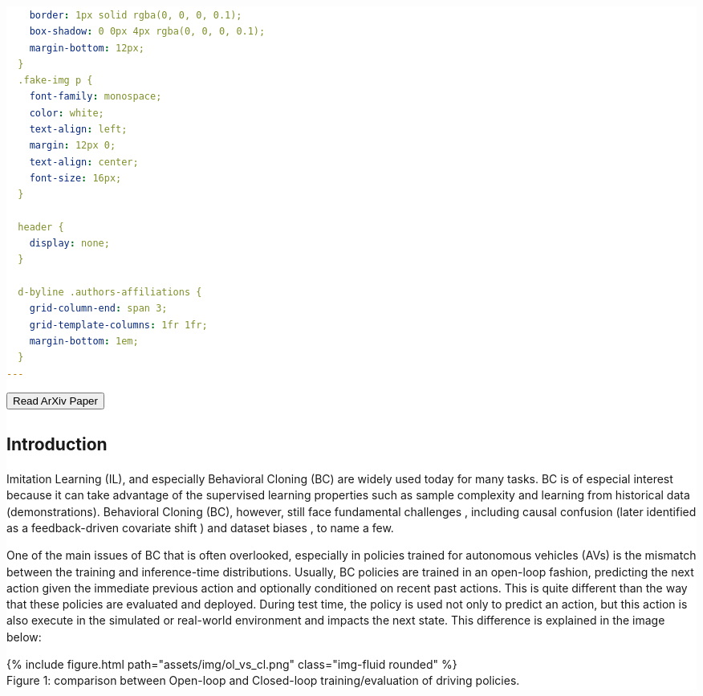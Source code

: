 ```yaml
    border: 1px solid rgba(0, 0, 0, 0.1);
    box-shadow: 0 0px 4px rgba(0, 0, 0, 0.1);
    margin-bottom: 12px;
  }
  .fake-img p {
    font-family: monospace;
    color: white;
    text-align: left;
    margin: 12px 0;
    text-align: center;
    font-size: 16px;
  }

  header {
    display: none;
  }

  d-byline .authors-affiliations {
    grid-column-end: span 3;
    grid-template-columns: 1fr 1fr;
    margin-bottom: 1em;
  }
---
```


<a href="https://arxiv.org/abs/2210.02174" >
      <button type="button" class="btn btn-primary btn-lg">Read ArXiv Paper <i class="fas fa-sticky-note"></i></button>
</a> 



## Introduction
Imitation Learning (IL), and especially Behavioral Cloning (BC) are widely used today for many tasks. BC is of especial interest because it can take advantage of the supervised learning properties such as sample complexity and learning from historical data (demonstrations). Behavioral Cloning (BC), however, still face fundamental challenges <d-cite key="codevilla2019exploring"></d-cite>, including causal confusion <d-cite key="causal-confusion"></d-cite> (later identified as a feedback-driven covariate shift <d-cite key="three-regimes"></d-cite>) and dataset biases <d-cite key="codevilla2019exploring"></d-cite>, to name a few.

One of the main issues of BC that is often overlooked, especially in policies trained for autonomous vehicles (AVs) is the mismatch between the training and inference-time distributions. Usually, BC policies are trained in an open-loop fashion, predicting the next action given the immediate previous action and optionally conditioned on recent past actions. This is quite different than the way that these policies are evaluated and deployed. During test time, the policy is used not only to predict an action, but this action is also execute in the simulated or real-world environment and impacts the next state. This difference is explained in the image below:

<div class="row mt-3 l-page">
    <div class="col-sm mt-3 mt-md-0">
        {% include figure.html path="assets/img/ol_vs_cl.png" class="img-fluid rounded" %}
    </div>
</div>
<div class="caption l-page">
    Figure 1: comparison between Open-loop and Closed-loop training/evaluation of driving policies.
</div>
